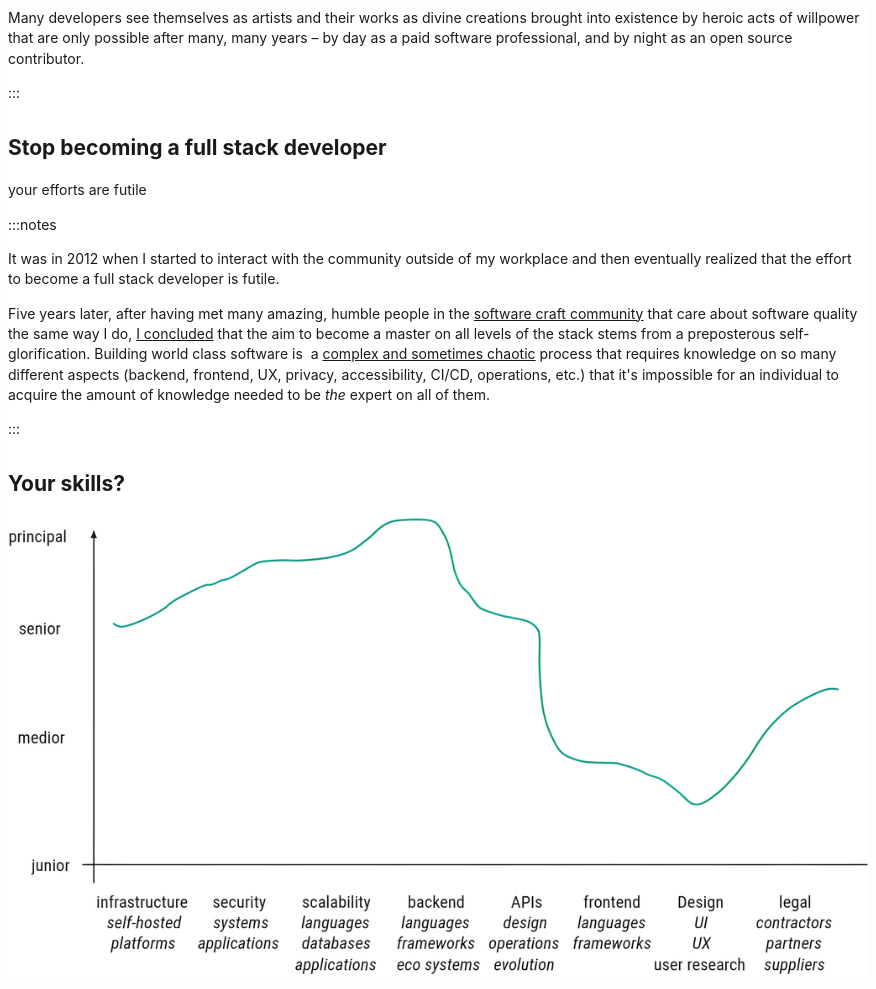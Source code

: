 Many developers see themselves as artists and their works as divine creations
brought into existence by heroic acts of willpower that are only possible after
many, many years – by day as a paid software professional, and by night as an
open source contributor.

:::

## Stop becoming a full stack developer

your efforts are futile

:::notes

It was in 2012 when I started to interact with the community outside of my
workplace and then eventually realized that the effort to become a full stack
developer is futile.

Five years later, after having met many amazing, humble people in the
[software craft community](https://www.softwarecrafters.org/) that care about
software quality the same way I do,
[I concluded](https://coderbyheart.com/the-full-stack-developer-trap) that the
aim to become a master on all levels of the stack stems from a preposterous
self-glorification. Building world class software is  a
[complex and sometimes chaotic](https://en.wikipedia.org/wiki/Cynefin_framework)
process that requires knowledge on so many different aspects (backend, frontend,
UX, privacy, accessibility, CI/CD, operations, etc.) that it's impossible for an
individual to acquire the amount of knowledge needed to be _the_ expert on all
of them.

:::

## Your skills?

![Your skills vary across the professions](./skills.png)
